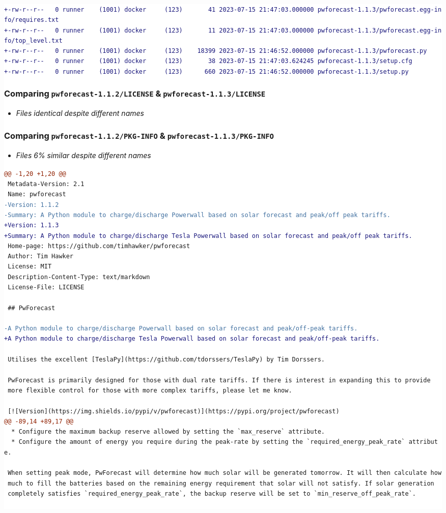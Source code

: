```diff
+-rw-r--r--   0 runner    (1001) docker     (123)       41 2023-07-15 21:47:03.000000 pwforecast-1.1.3/pwforecast.egg-info/requires.txt
+-rw-r--r--   0 runner    (1001) docker     (123)       11 2023-07-15 21:47:03.000000 pwforecast-1.1.3/pwforecast.egg-info/top_level.txt
+-rw-r--r--   0 runner    (1001) docker     (123)    18399 2023-07-15 21:46:52.000000 pwforecast-1.1.3/pwforecast.py
+-rw-r--r--   0 runner    (1001) docker     (123)       38 2023-07-15 21:47:03.624245 pwforecast-1.1.3/setup.cfg
+-rw-r--r--   0 runner    (1001) docker     (123)      660 2023-07-15 21:46:52.000000 pwforecast-1.1.3/setup.py
```

### Comparing `pwforecast-1.1.2/LICENSE` & `pwforecast-1.1.3/LICENSE`

 * *Files identical despite different names*

### Comparing `pwforecast-1.1.2/PKG-INFO` & `pwforecast-1.1.3/PKG-INFO`

 * *Files 6% similar despite different names*

```diff
@@ -1,20 +1,20 @@
 Metadata-Version: 2.1
 Name: pwforecast
-Version: 1.1.2
-Summary: A Python module to charge/discharge Powerwall based on solar forecast and peak/off peak tariffs.
+Version: 1.1.3
+Summary: A Python module to charge/discharge Tesla Powerwall based on solar forecast and peak/off peak tariffs.
 Home-page: https://github.com/timhawker/pwforecast
 Author: Tim Hawker
 License: MIT
 Description-Content-Type: text/markdown
 License-File: LICENSE
 
 ## PwForecast
 
-A Python module to charge/discharge Powerwall based on solar forecast and peak/off-peak tariffs. 
+A Python module to charge/discharge Tesla Powerwall based on solar forecast and peak/off-peak tariffs. 
 
 Utilises the excellent [TeslaPy](https://github.com/tdorssers/TeslaPy) by Tim Dorssers.
 
 PwForecast is primarily designed for those with dual rate tariffs. If there is interest in expanding this to provide
 more flexible control for those with more complex tariffs, please let me know.
 
 [![Version](https://img.shields.io/pypi/v/pwforecast)](https://pypi.org/project/pwforecast)
@@ -89,14 +89,17 @@
  * Configure the maximum backup reserve allowed by setting the `max_reserve` attribute. 
  * Configure the amount of energy you require during the peak-rate by setting the `required_energy_peak_rate` attribute.
 
 When setting peak mode, PwForecast will determine how much solar will be generated tomorrow. It will then calculate how 
 much to fill the batteries based on the remaining energy requirement that solar will not satisfy. If solar generation
 completely satisfies `required_energy_peak_rate`, the backup reserve will be set to `min_reserve_off_peak_rate`. 
 
```